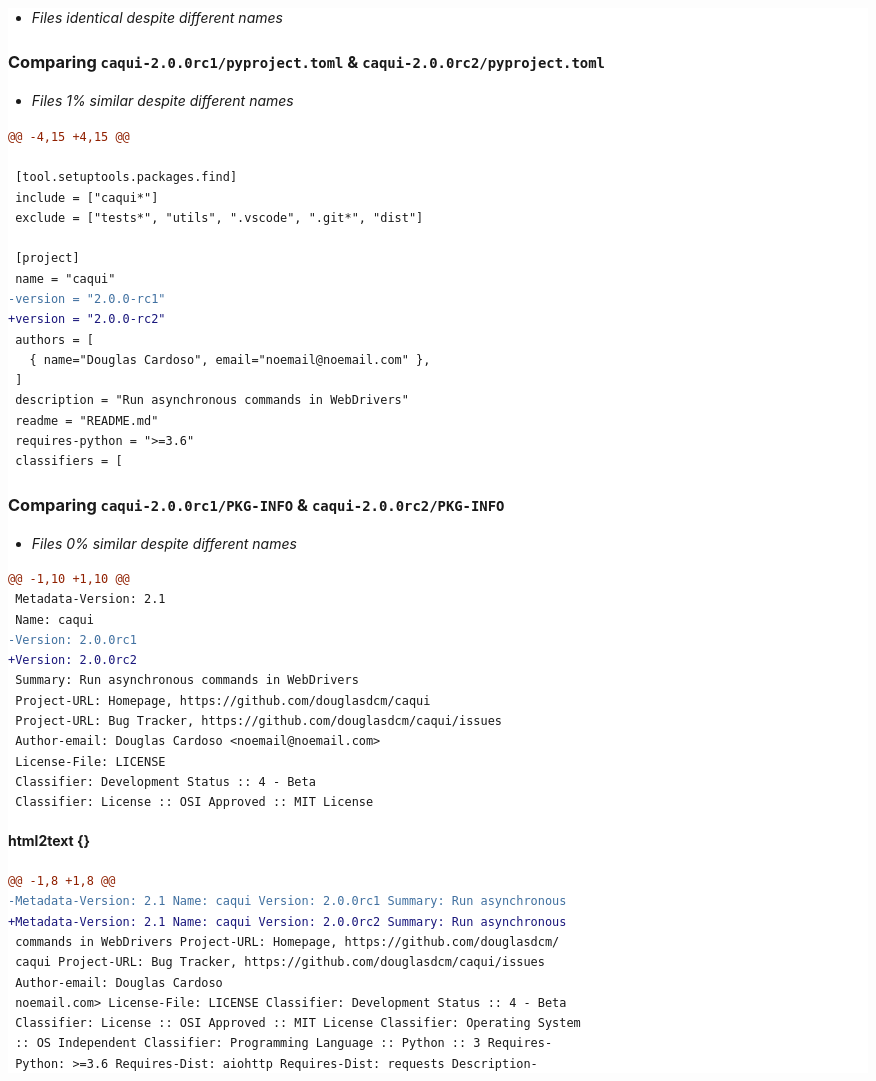  * *Files identical despite different names*

### Comparing `caqui-2.0.0rc1/pyproject.toml` & `caqui-2.0.0rc2/pyproject.toml`

 * *Files 1% similar despite different names*

```diff
@@ -4,15 +4,15 @@
 
 [tool.setuptools.packages.find]
 include = ["caqui*"]
 exclude = ["tests*", "utils", ".vscode", ".git*", "dist"]
 
 [project]
 name = "caqui"
-version = "2.0.0-rc1"
+version = "2.0.0-rc2"
 authors = [
   { name="Douglas Cardoso", email="noemail@noemail.com" },
 ]
 description = "Run asynchronous commands in WebDrivers"
 readme = "README.md"
 requires-python = ">=3.6"
 classifiers = [
```

### Comparing `caqui-2.0.0rc1/PKG-INFO` & `caqui-2.0.0rc2/PKG-INFO`

 * *Files 0% similar despite different names*

```diff
@@ -1,10 +1,10 @@
 Metadata-Version: 2.1
 Name: caqui
-Version: 2.0.0rc1
+Version: 2.0.0rc2
 Summary: Run asynchronous commands in WebDrivers
 Project-URL: Homepage, https://github.com/douglasdcm/caqui
 Project-URL: Bug Tracker, https://github.com/douglasdcm/caqui/issues
 Author-email: Douglas Cardoso <noemail@noemail.com>
 License-File: LICENSE
 Classifier: Development Status :: 4 - Beta
 Classifier: License :: OSI Approved :: MIT License
```

#### html2text {}

```diff
@@ -1,8 +1,8 @@
-Metadata-Version: 2.1 Name: caqui Version: 2.0.0rc1 Summary: Run asynchronous
+Metadata-Version: 2.1 Name: caqui Version: 2.0.0rc2 Summary: Run asynchronous
 commands in WebDrivers Project-URL: Homepage, https://github.com/douglasdcm/
 caqui Project-URL: Bug Tracker, https://github.com/douglasdcm/caqui/issues
 Author-email: Douglas Cardoso
 noemail.com> License-File: LICENSE Classifier: Development Status :: 4 - Beta
 Classifier: License :: OSI Approved :: MIT License Classifier: Operating System
 :: OS Independent Classifier: Programming Language :: Python :: 3 Requires-
 Python: >=3.6 Requires-Dist: aiohttp Requires-Dist: requests Description-
```

